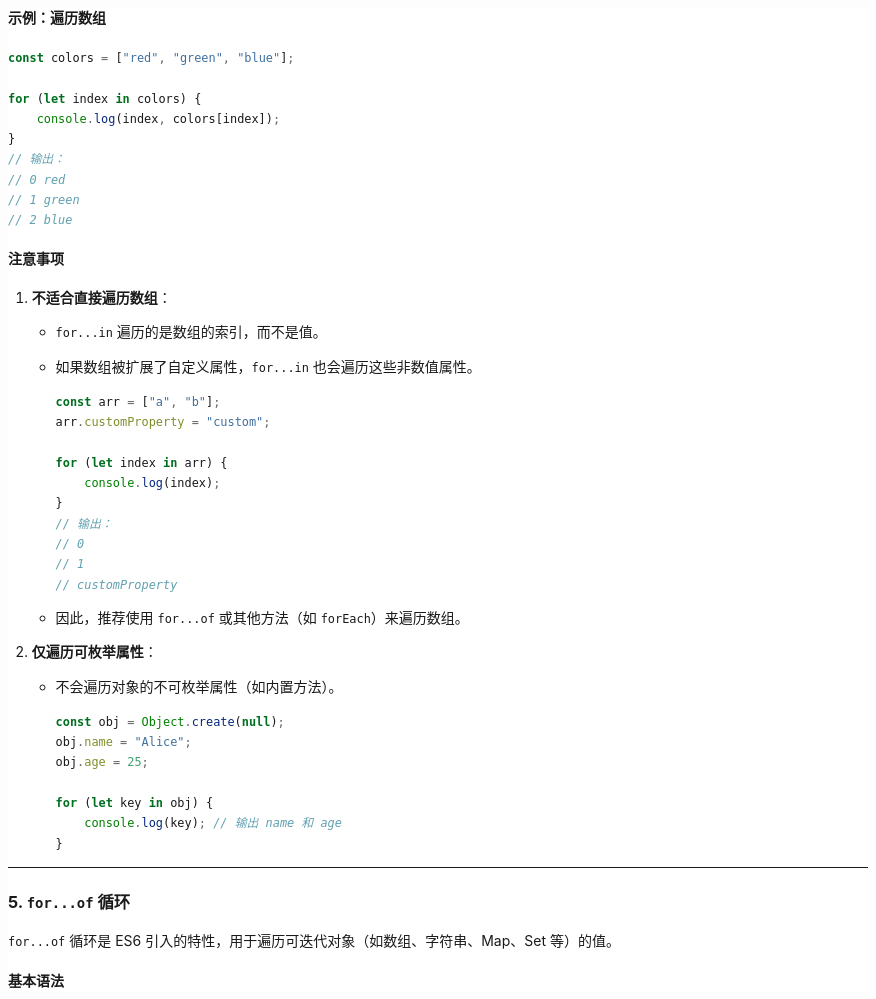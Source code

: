 #### **示例：遍历数组**

```javascript
const colors = ["red", "green", "blue"];

for (let index in colors) {
    console.log(index, colors[index]);
}
// 输出：
// 0 red
// 1 green
// 2 blue
```

#### **注意事项**

1. **不适合直接遍历数组**：
   - `for...in` 遍历的是数组的索引，而不是值。
   - 如果数组被扩展了自定义属性，`for...in` 也会遍历这些非数值属性。

     ```javascript
     const arr = ["a", "b"];
     arr.customProperty = "custom";

     for (let index in arr) {
         console.log(index);
     }
     // 输出：
     // 0
     // 1
     // customProperty
     ```

   - 因此，推荐使用 `for...of` 或其他方法（如 `forEach`）来遍历数组。

2. **仅遍历可枚举属性**：
   - 不会遍历对象的不可枚举属性（如内置方法）。

     ```javascript
     const obj = Object.create(null);
     obj.name = "Alice";
     obj.age = 25;

     for (let key in obj) {
         console.log(key); // 输出 name 和 age
     }
     ```

---

### **5. `for...of` 循环**

`for...of` 循环是 ES6 引入的特性，用于遍历可迭代对象（如数组、字符串、Map、Set 等）的值。

#### **基本语法**
